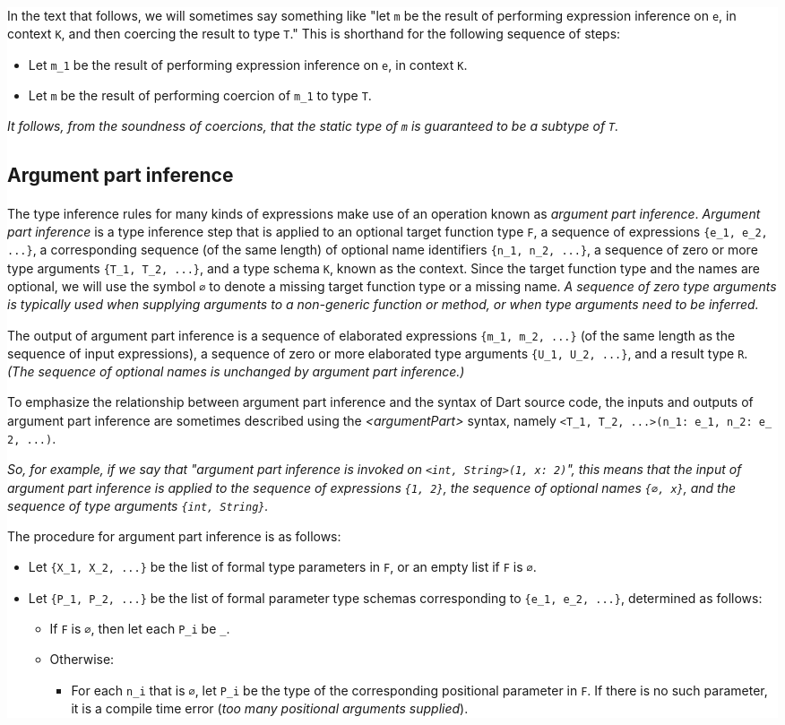 In the text that follows, we will sometimes say something like "let `m` be the
result of performing expression inference on `e`, in context `K`, and then
coercing the result to type `T`." This is shorthand for the following sequence
of steps:

- Let `m_1` be the result of performing expression inference on `e`, in context
  `K`.

- Let `m` be the result of performing coercion of `m_1` to type `T`.

_It follows, from the soundness of coercions, that the static type of `m` is
guaranteed to be a subtype of `T`._

## Argument part inference

The type inference rules for many kinds of expressions make use of an operation
known as _argument part inference_. _Argument part inference_ is a type
inference step that is applied to an optional target function type `F`, a
sequence of expressions `{e_1, e_2, ...}`, a corresponding sequence (of the same
length) of optional name identifiers `{n_1, n_2, ...}`, a sequence of zero or
more type arguments `{T_1, T_2, ...}`, and a type schema `K`, known as the
context. Since the target function type and the names are optional, we will use
the symbol `∅` to denote a missing target function type or a missing name. _A
sequence of zero type arguments is typically used when supplying arguments to a
non-generic function or method, or when type arguments need to be inferred._

The output of argument part inference is a sequence of elaborated expressions
`{m_1, m_2, ...}` (of the same length as the sequence of input expressions), a
sequence of zero or more elaborated type arguments `{U_1, U_2, ...}`, and a
result type `R`. _(The sequence of optional names is unchanged by argument part
inference.)_

To emphasize the relationship between argument part inference and the syntax of
Dart source code, the inputs and outputs of argument part inference are
sometimes described using the _&lt;argumentPart&gt;_ syntax, namely `<T_1, T_2,
...>(n_1: e_1, n_2: e_2, ...)`.

_So, for example, if we say that "argument part inference is invoked on `<int,
String>(1, x: 2)`", this means that the input of argument part inference is
applied to the sequence of expressions `{1, 2}`, the sequence of optional names
`{∅, x}`, and the sequence of type arguments `{int, String}`._

The procedure for argument part inference is as follows:

- Let `{X_1, X_2, ...}` be the list of formal type parameters in `F`, or an
  empty list if `F` is `∅`.

- Let `{P_1, P_2, ...}` be the list of formal parameter type schemas
  corresponding to `{e_1, e_2, ...}`, determined as follows:

  - If `F` is `∅`, then let each `P_i` be `_`.

  - Otherwise:

    - For each `n_i` that is `∅`, let `P_i` be the type of the corresponding
      positional parameter in `F`. If there is no such parameter, it is a
      compile time error (_too many positional arguments supplied_).
